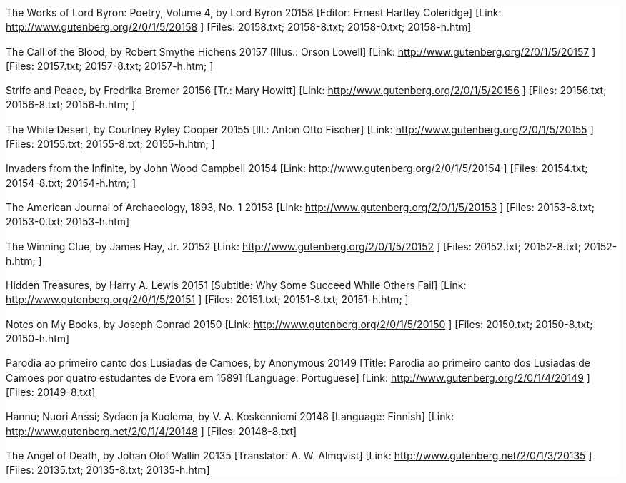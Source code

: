The Works of Lord Byron: Poetry, Volume 4, by Lord Byron                 20158
   [Editor: Ernest Hartley Coleridge]
   [Link: http://www.gutenberg.org/2/0/1/5/20158 ]
   [Files: 20158.txt; 20158-8.txt; 20158-0.txt; 20158-h.htm]

The Call of the Blood, by Robert Smythe Hichens                          20157
   [Illus.: Orson Lowell]
   [Link: http://www.gutenberg.org/2/0/1/5/20157 ]
   [Files: 20157.txt; 20157-8.txt; 20157-h.htm; ]

Strife and Peace, by Fredrika Bremer                                     20156
   [Tr.: Mary Howitt]
   [Link: http://www.gutenberg.org/2/0/1/5/20156 ]
   [Files: 20156.txt; 20156-8.txt; 20156-h.htm; ]

The White Desert, by Courtney Ryley Cooper                               20155
   [Ill.: Anton Otto Fischer]
   [Link: http://www.gutenberg.org/2/0/1/5/20155 ]
   [Files: 20155.txt; 20155-8.txt; 20155-h.htm; ]

Invaders from the Infinite, by John Wood Campbell                        20154
   [Link: http://www.gutenberg.org/2/0/1/5/20154 ]
   [Files: 20154.txt; 20154-8.txt; 20154-h.htm; ]

The American Journal of Archaeology, 1893, No. 1                         20153
   [Link: http://www.gutenberg.org/2/0/1/5/20153 ]
   [Files: 20153-8.txt; 20153-0.txt; 20153-h.htm]

The Winning Clue, by James Hay, Jr.                                      20152
   [Link: http://www.gutenberg.org/2/0/1/5/20152 ]
   [Files: 20152.txt; 20152-8.txt; 20152-h.htm; ]

Hidden Treasures, by Harry A. Lewis                                      20151
   [Subtitle: Why Some Succeed While Others Fail]
   [Link: http://www.gutenberg.org/2/0/1/5/20151 ]
   [Files: 20151.txt; 20151-8.txt; 20151-h.htm; ]

Notes on My Books, by Joseph Conrad                                      20150
   [Link: http://www.gutenberg.org/2/0/1/5/20150 ]
   [Files: 20150.txt; 20150-8.txt; 20150-h.htm]

Parodia ao primeiro canto dos Lusiadas de Camoes, by Anonymous           20149
   [Title: Parodia ao primeiro canto dos Lusiadas de Camoes por quatro
    estudantes de Evora em 1589]
   [Language: Portuguese]
   [Link: http://www.gutenberg.org/2/0/1/4/20149 ]
   [Files: 20149-8.txt]

Hannu; Nuori Anssi; Sydaen ja Kuolema, by V. A. Koskenniemi              20148
  [Language: Finnish]
  [Link: http://www.gutenberg.net/2/0/1/4/20148 ]
  [Files: 20148-8.txt]



The Angel of Death, by Johan Olof Wallin                                 20135
  [Translator: A. W. Almqvist]
  [Link: http://www.gutenberg.net/2/0/1/3/20135 ]
  [Files: 20135.txt; 20135-8.txt; 20135-h.htm]
